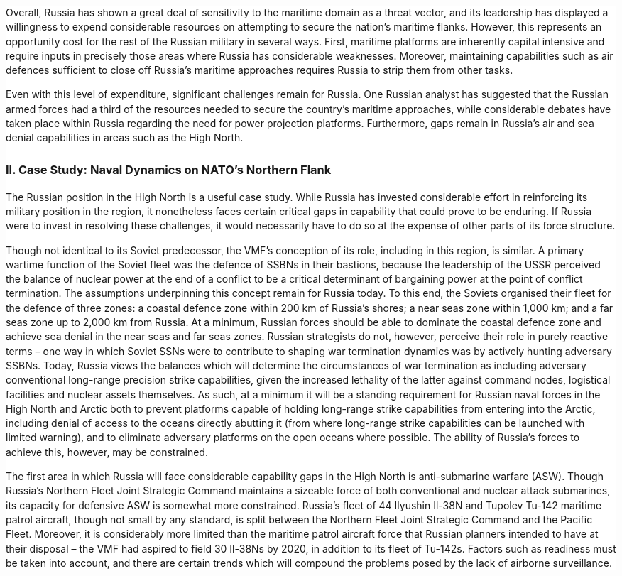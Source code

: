 Overall, Russia has shown a great deal of sensitivity to the maritime domain as a threat vector, and its leadership has displayed a willingness to expend considerable resources on attempting to secure the nation’s maritime flanks. However, this represents an opportunity cost for the rest of the Russian military in several ways. First, maritime platforms are inherently capital intensive and require inputs in precisely those areas where Russia has considerable weaknesses. Moreover, maintaining capabilities such as air defences sufficient to close off Russia’s maritime approaches requires Russia to strip them from other tasks.

Even with this level of expenditure, significant challenges remain for Russia. One Russian analyst has suggested that the Russian armed forces had a third of the resources needed to secure the country’s maritime approaches, while considerable debates have taken place within Russia regarding the need for power projection platforms. Furthermore, gaps remain in Russia’s air and sea denial capabilities in areas such as the High North.


### II. Case Study: Naval Dynamics on NATO’s Northern Flank

The Russian position in the High North is a useful case study. While Russia has invested considerable effort in reinforcing its military position in the region, it nonetheless faces certain critical gaps in capability that could prove to be enduring. If Russia were to invest in resolving these challenges, it would necessarily have to do so at the expense of other parts of its force structure.

Though not identical to its Soviet predecessor, the VMF’s conception of its role, including in this region, is similar. A primary wartime function of the Soviet fleet was the defence of SSBNs in their bastions, because the leadership of the USSR perceived the balance of nuclear power at the end of a conflict to be a critical determinant of bargaining power at the point of conflict termination. The assumptions underpinning this concept remain for Russia today. To this end, the Soviets organised their fleet for the defence of three zones: a coastal defence zone within 200 km of Russia’s shores; a near seas zone within 1,000 km; and a far seas zone up to 2,000 km from Russia. At a minimum, Russian forces should be able to dominate the coastal defence zone and achieve sea denial in the near seas and far seas zones. Russian strategists do not, however, perceive their role in purely reactive terms – one way in which Soviet SSNs were to contribute to shaping war termination dynamics was by actively hunting adversary SSBNs. Today, Russia views the balances which will determine the circumstances of war termination as including adversary conventional long-range precision strike capabilities, given the increased lethality of the latter against command nodes, logistical facilities and nuclear assets themselves. As such, at a minimum it will be a standing requirement for Russian naval forces in the High North and Arctic both to prevent platforms capable of holding long-range strike capabilities from entering into the Arctic, including denial of access to the oceans directly abutting it (from where long-range strike capabilities can be launched with limited warning), and to eliminate adversary platforms on the open oceans where possible. The ability of Russia’s forces to achieve this, however, may be constrained.

The first area in which Russia will face considerable capability gaps in the High North is anti-submarine warfare (ASW). Though Russia’s Northern Fleet Joint Strategic Command maintains a sizeable force of both conventional and nuclear attack submarines, its capacity for defensive ASW is somewhat more constrained. Russia’s fleet of 44 Ilyushin Il-38N and Tupolev Tu-142 maritime patrol aircraft, though not small by any standard, is split between the Northern Fleet Joint Strategic Command and the Pacific Fleet. Moreover, it is considerably more limited than the maritime patrol aircraft force that Russian planners intended to have at their disposal – the VMF had aspired to field 30 Il-38Ns by 2020, in addition to its fleet of Tu-142s. Factors such as readiness must be taken into account, and there are certain trends which will compound the problems posed by the lack of airborne surveillance.
